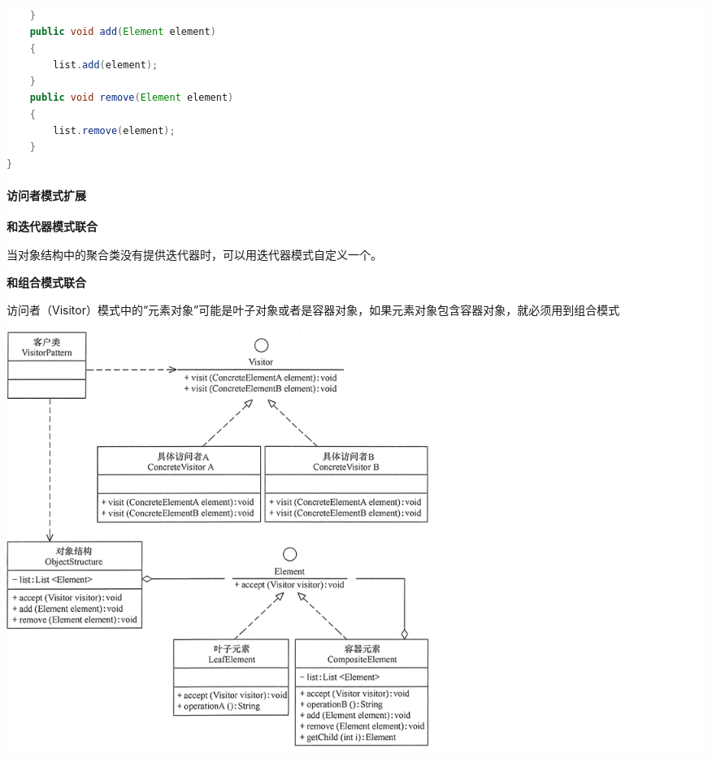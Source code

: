 ```java
    }
    public void add(Element element)
    {
        list.add(element);
    }
    public void remove(Element element)
    {
        list.remove(element);
    }
}
```



#### 访问者模式扩展

**和迭代器模式联合**

当对象结构中的聚合类没有提供迭代器时，可以用迭代器模式自定义一个。

**和组合模式联合**

访问者（Visitor）模式中的“元素对象”可能是叶子对象或者是容器对象，如果元素对象包含容器对象，就必须用到组合模式

<img src="Java设计模式及UML类图.assets/3-1Q11910210Jc.gif" alt="包含组合模式的访问者模式的结构图" style="zoom:80%;" />
